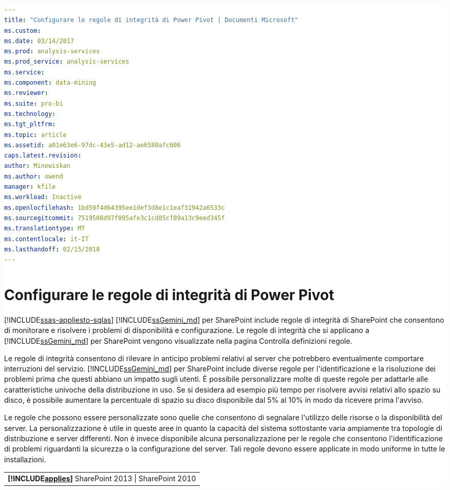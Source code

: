 ```yaml
---
title: "Configurare le regole di integrità di Power Pivot | Documenti Microsoft"
ms.custom: 
ms.date: 03/14/2017
ms.prod: analysis-services
ms.prod_service: analysis-services
ms.service: 
ms.component: data-mining
ms.reviewer: 
ms.suite: pro-bi
ms.technology: 
ms.tgt_pltfrm: 
ms.topic: article
ms.assetid: a01e63e6-97dc-43e5-ad12-ae6580afc606
caps.latest.revision: 
author: Minewiskan
ms.author: owend
manager: kfile
ms.workload: Inactive
ms.openlocfilehash: 1bd59f4d64395ee1def3d8e1c1eaf31942a6533c
ms.sourcegitcommit: 7519508d97f095afe3c1cd85cf09a13c9eed345f
ms.translationtype: MT
ms.contentlocale: it-IT
ms.lasthandoff: 02/15/2018
---
```

# <a name="configure-power-pivot-health-rules"></a>Configurare le regole di integrità di Power Pivot
[!INCLUDE[ssas-appliesto-sqlas](../../includes/ssas-appliesto-sqlas.md)]
[!INCLUDE[ssGemini_md](../../includes/ssgemini-md.md)] per SharePoint include regole di integrità di SharePoint che consentono di monitorare e risolvere i problemi di disponibilità e configurazione. Le regole di integrità che si applicano a [!INCLUDE[ssGemini_md](../../includes/ssgemini-md.md)] per SharePoint vengono visualizzate nella pagina Controlla definizioni regole.  
  
 Le regole di integrità consentono di rilevare in anticipo problemi relativi al server che potrebbero eventualmente comportare interruzioni del servizio. [!INCLUDE[ssGemini_md](../../includes/ssgemini-md.md)] per SharePoint include diverse regole per l'identificazione e la risoluzione dei problemi prima che questi abbiano un impatto sugli utenti. È possibile personalizzare molte di queste regole per adattarle alle caratteristiche univoche della distribuzione in uso. Se si desidera ad esempio più tempo per risolvere avvisi relativi allo spazio su disco, è possibile aumentare la percentuale di spazio su disco disponibile dal 5% al 10% in modo da ricevere prima l'avviso.  
  
 Le regole che possono essere personalizzate sono quelle che consentono di segnalare l'utilizzo delle risorse o la disponibilità del server. La personalizzazione è utile in queste aree in quanto la capacità del sistema sottostante varia ampiamente tra topologie di distribuzione e server differenti. Non è invece disponibile alcuna personalizzazione per le regole che consentono l'identificazione di problemi riguardanti la sicurezza o la configurazione del server. Tali regole devono essere applicate in modo uniforme in tutte le installazioni.  
  
||  
|-|  
|**[!INCLUDE[applies](../../includes/applies-md.md)]** SharePoint 2013 &#124; SharePoint 2010|  
  